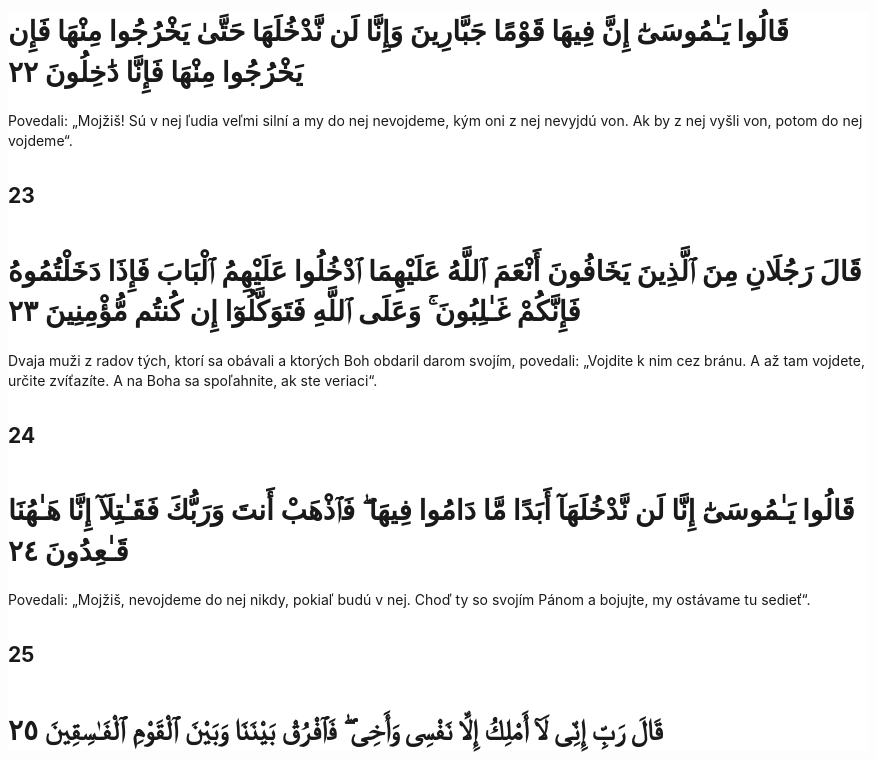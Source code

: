 
<Badge type="info" text="5:22" class="badge" />
<div>
<div class="main-verse" >

<h1 class="verse-arabic">قَالُوا يَـٰمُوسَىٰٓ إِنَّ فِيهَا قَوْمًا جَبَّارِينَ وَإِنَّا لَن نَّدْخُلَهَا حَتَّىٰ يَخْرُجُوا مِنْهَا فَإِن يَخْرُجُوا مِنْهَا فَإِنَّا دَٰخِلُونَ ٢٢</h1>
</div>

<p>Povedali: „Mojžiš! Sú v nej ľudia veľmi silní a my do nej nevojdeme, kým oni z nej nevyjdú von. Ak by z nej vyšli von, potom do nej vojdeme“.</p>
</div>
<div class="break"></div>

## 23


<Badge type="info" text="5:23" class="badge" />
<div>
<div class="main-verse" >

<h1 class="verse-arabic">قَالَ رَجُلَانِ مِنَ ٱلَّذِينَ يَخَافُونَ أَنْعَمَ ٱللَّهُ عَلَيْهِمَا ٱدْخُلُوا عَلَيْهِمُ ٱلْبَابَ فَإِذَا دَخَلْتُمُوهُ فَإِنَّكُمْ غَـٰلِبُونَ ۚ وَعَلَى ٱللَّهِ فَتَوَكَّلُوٓا إِن كُنتُم مُّؤْمِنِينَ ٢٣</h1>
</div>

<p>Dvaja muži z radov tých, ktorí sa obávali a ktorých Boh obdaril darom svojím, povedali: „Vojdite k nim cez bránu. A až tam vojdete, určite zvíťazíte. A na Boha sa spoľahnite, ak ste veriaci“.</p>
</div>
<div class="break"></div>

## 24


<Badge type="info" text="5:24" class="badge" />
<div>
<div class="main-verse" >

<h1 class="verse-arabic">قَالُوا يَـٰمُوسَىٰٓ إِنَّا لَن نَّدْخُلَهَآ أَبَدًا مَّا دَامُوا فِيهَا ۖ فَٱذْهَبْ أَنتَ وَرَبُّكَ فَقَـٰتِلَآ إِنَّا هَـٰهُنَا قَـٰعِدُونَ ٢٤</h1>
</div>

<p>Povedali: „Mojžiš, nevojdeme do nej nikdy, pokiaľ budú v nej. Choď ty so svojím Pánom a bojujte, my ostávame tu sedieť“.</p>
</div>
<div class="break"></div>

## 25


<Badge type="info" text="5:25" class="badge" />
<div>
<div class="main-verse" >

<h1 class="verse-arabic">قَالَ رَبِّ إِنِّى لَآ أَمْلِكُ إِلَّا نَفْسِى وَأَخِى ۖ فَٱفْرُقْ بَيْنَنَا وَبَيْنَ ٱلْقَوْمِ ٱلْفَـٰسِقِينَ ٢٥</h1>
</div>
